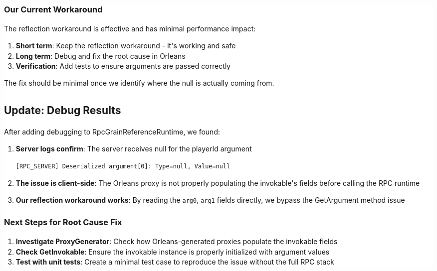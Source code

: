    ```csharp
   ```

### Our Current Workaround

The reflection workaround is effective and has minimal performance impact:
1. **Short term**: Keep the reflection workaround - it's working and safe
2. **Long term**: Debug and fix the root cause in Orleans
3. **Verification**: Add tests to ensure arguments are passed correctly

The fix should be minimal once we identify where the null is actually coming from.

## Update: Debug Results

After adding debugging to RpcGrainReferenceRuntime, we found:

1. **Server logs confirm**: The server receives null for the playerId argument
   ```
   [RPC_SERVER] Deserialized argument[0]: Type=null, Value=null
   ```

2. **The issue is client-side**: The Orleans proxy is not properly populating the invokable's fields before calling the RPC runtime

3. **Our reflection workaround works**: By reading the `arg0`, `arg1` fields directly, we bypass the GetArgument method issue

### Next Steps for Root Cause Fix

1. **Investigate ProxyGenerator**: Check how Orleans-generated proxies populate the invokable fields
2. **Check GetInvokable**: Ensure the invokable instance is properly initialized with argument values
3. **Test with unit tests**: Create a minimal test case to reproduce the issue without the full RPC stack